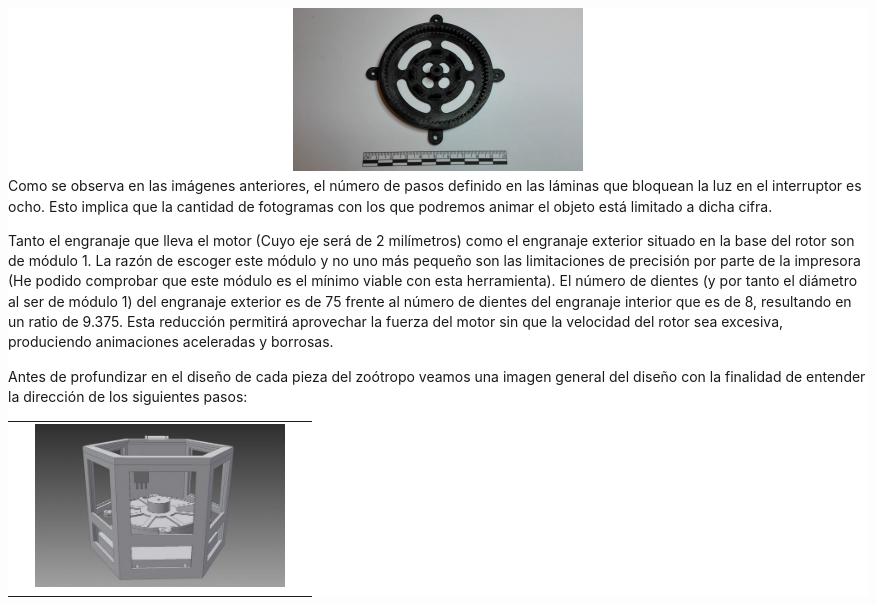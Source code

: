 <td><div style="text-align: center"><a href="/assets/2015-04-06-construyendo-un-zootropo-3d/rotor_real_bottom.jpg"><img src="/assets/2015-04-06-construyendo-un-zootropo-3d/rotor_real_bottom-580x326.jpg" alt="rotor_real_bottom" width="290" height="163" /></a></div></td>
</tr>
</tbody>
</table>
Como se observa en las imágenes anteriores, el número de pasos definido en las láminas que bloquean la luz en el interruptor es ocho. Esto implica que la cantidad de fotogramas con los que podremos animar el objeto está limitado a dicha cifra.

Tanto el engranaje que lleva el motor (Cuyo eje será de 2 milímetros) como el engranaje exterior situado en la base del rotor son de módulo 1. La razón de escoger este módulo y no uno más pequeño son las limitaciones de precisión por parte de la impresora (He podido comprobar que este módulo es el mínimo viable con esta herramienta). El número de dientes (y por tanto el diámetro al ser de módulo 1) del engranaje exterior es de 75 frente al número de dientes del engranaje interior que es de 8, resultando en un ratio de 9.375. Esta reducción permitirá aprovechar la fuerza del motor sin que la velocidad del rotor sea excesiva, produciendo animaciones aceleradas y borrosas.

Antes de profundizar en el diseño de cada pieza del zoótropo veamos una imagen general del diseño con la finalidad de entender la dirección de los siguientes pasos:
<table>
<tbody>
<tr>
<td><div style="text-align: center"><a href="/assets/2015-04-06-construyendo-un-zootropo-3d/full_inventor_front.jpg"><img src="/assets/2015-04-06-construyendo-un-zootropo-3d/full_inventor_front-580x379.jpg" alt="full_inventor_front" width="290" height="163" /></a></div></td>